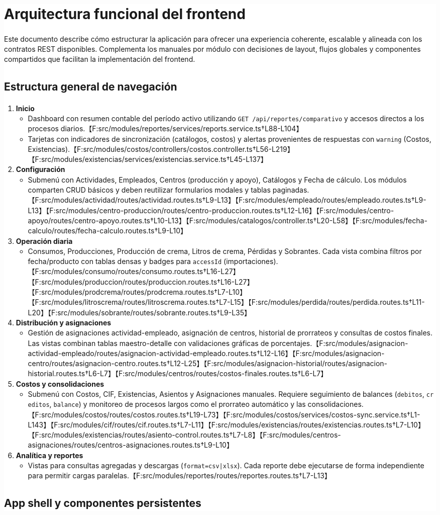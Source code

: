 # Arquitectura funcional del frontend

Este documento describe cómo estructurar la aplicación para ofrecer una experiencia coherente, escalable y alineada con los contratos REST disponibles. Complementa los manuales por módulo con decisiones de layout, flujos globales y componentes compartidos que facilitan la implementación del frontend.

## Estructura general de navegación

1. **Inicio**
   - Dashboard con resumen contable del período activo utilizando `GET /api/reportes/comparativo` y accesos directos a los procesos diarios.【F:src/modules/reportes/services/reports.service.ts†L88-L104】
   - Tarjetas con indicadores de sincronización (catálogos, costos) y alertas provenientes de respuestas con `warning` (Costos, Existencias).【F:src/modules/costos/controllers/costos.controller.ts†L56-L219】【F:src/modules/existencias/services/existencias.service.ts†L45-L137】
2. **Configuración**
   - Submenú con Actividades, Empleados, Centros (producción y apoyo), Catálogos y Fecha de cálculo. Los módulos comparten CRUD básicos y deben reutilizar formularios modales y tablas paginadas.【F:src/modules/actividad/routes/actividad.routes.ts†L9-L13】【F:src/modules/empleado/routes/empleado.routes.ts†L9-L13】【F:src/modules/centro-produccion/routes/centro-produccion.routes.ts†L12-L16】【F:src/modules/centro-apoyo/routes/centro-apoyo.routes.ts†L10-L13】【F:src/modules/catalogos/controller.ts†L20-L58】【F:src/modules/fecha-calculo/routes/fecha-calculo.routes.ts†L9-L10】
3. **Operación diaria**
   - Consumos, Producciones, Producción de crema, Litros de crema, Pérdidas y Sobrantes. Cada vista combina filtros por fecha/producto con tablas densas y badges para `accessId` (importaciones).【F:src/modules/consumo/routes/consumo.routes.ts†L16-L27】【F:src/modules/produccion/routes/produccion.routes.ts†L16-L27】【F:src/modules/prodcrema/routes/prodcrema.routes.ts†L7-L10】【F:src/modules/litroscrema/routes/litroscrema.routes.ts†L7-L15】【F:src/modules/perdida/routes/perdida.routes.ts†L11-L20】【F:src/modules/sobrante/routes/sobrante.routes.ts†L9-L35】
4. **Distribución y asignaciones**
   - Gestión de asignaciones actividad-empleado, asignación de centros, historial de prorrateos y consultas de costos finales. Las vistas combinan tablas maestro-detalle con validaciones gráficas de porcentajes.【F:src/modules/asignacion-actividad-empleado/routes/asignacion-actividad-empleado.routes.ts†L12-L16】【F:src/modules/asignacion-centro/routes/asignacion-centro.routes.ts†L12-L25】【F:src/modules/asignacion-historial/routes/asignacion-historial.routes.ts†L6-L7】【F:src/modules/centros/routes/costos-finales.routes.ts†L6-L7】
5. **Costos y consolidaciones**
   - Submenú con Costos, CIF, Existencias, Asientos y Asignaciones manuales. Requiere seguimiento de balances (`debitos`, `creditos`, `balance`) y monitoreo de procesos largos como el prorrateo automático y las consolidaciones.【F:src/modules/costos/routes/costos.routes.ts†L19-L73】【F:src/modules/costos/services/costos-sync.service.ts†L1-L143】【F:src/modules/cif/routes/cif.routes.ts†L7-L11】【F:src/modules/existencias/routes/existencias.routes.ts†L7-L10】【F:src/modules/existencias/routes/asiento-control.routes.ts†L7-L8】【F:src/modules/centros-asignaciones/routes/centros-asignaciones.routes.ts†L9-L10】
6. **Analítica y reportes**
   - Vistas para consultas agregadas y descargas (`format=csv|xlsx`). Cada reporte debe ejecutarse de forma independiente para permitir cargas paralelas.【F:src/modules/reportes/routes/reportes.routes.ts†L7-L13】

## App shell y componentes persistentes
